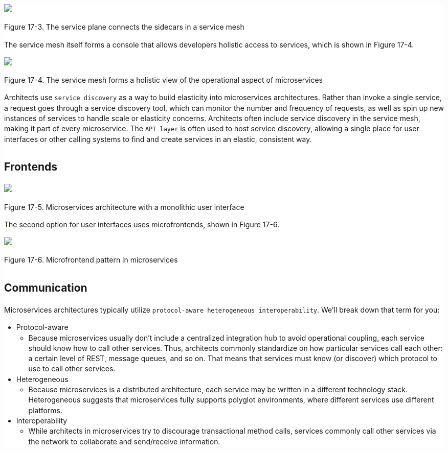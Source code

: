 ![](http://fundamentalsofsoftwarearchitecture.com/images/book/fosa_1703.png)

Figure 17-3. The service plane connects the sidecars in a service mesh

The service mesh itself forms a console that allows developers holistic access to services, which is shown in Figure
17-4.

![](http://fundamentalsofsoftwarearchitecture.com/images/book/fosa_1704.png)

Figure 17-4. The service mesh forms a holistic view of the operational aspect of microservices

Architects use `service discovery` as a way to build elasticity into microservices architectures. Rather than invoke a
single service, a request goes through a service discovery tool, which can monitor the number and frequency of requests,
as well as spin up new instances of services to handle scale or elasticity concerns. Architects often include service
discovery in the service mesh, making it part of every microservice. The `API layer` is often used to host service
discovery, allowing a single place for user interfaces or other calling systems to find and create services in an
elastic, consistent way.

## Frontends

![](http://fundamentalsofsoftwarearchitecture.com/images/book/fosa_1705.png)

Figure 17-5. Microservices architecture with a monolithic user interface

The second option for user interfaces uses microfrontends, shown in Figure 17-6.

![](http://fundamentalsofsoftwarearchitecture.com/images/book/fosa_1706.png)

Figure 17-6. Microfrontend pattern in microservices

## Communication

Microservices architectures typically utilize `protocol-aware heterogeneous interoperability`. We’ll break down that
term for you:

- Protocol-aware
    - Because microservices usually don’t include a centralized integration hub to avoid operational coupling, each
      service should know how to call other services. Thus, architects commonly standardize on how particular services
      call each other: a certain level of REST, message queues, and so on. That means that services must know (or
      discover) which protocol to use to call other services.
- Heterogeneous
    - Because microservices is a distributed architecture, each service may be written in a different technology stack.
      Heterogeneous suggests that microservices fully supports polyglot environments, where different services use
      different platforms.
- Interoperability
    - While architects in microservices try to discourage transactional method calls, services commonly call other
      services via the network to collaborate and send/receive information.
